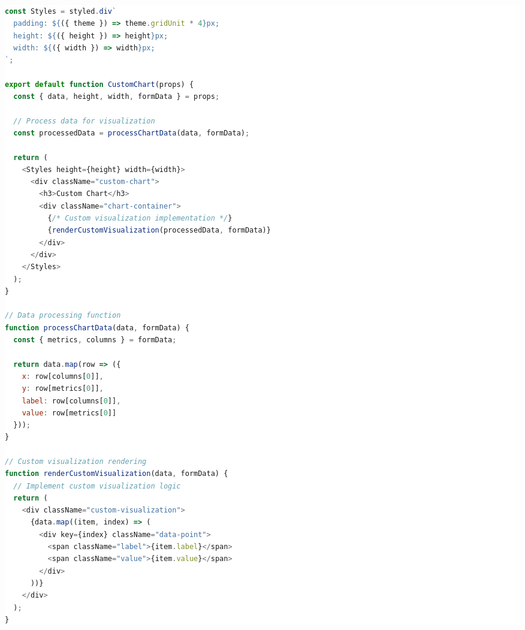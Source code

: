 ```javascript
const Styles = styled.div`
  padding: ${({ theme }) => theme.gridUnit * 4}px;
  height: ${({ height }) => height}px;
  width: ${({ width }) => width}px;
`;

export default function CustomChart(props) {
  const { data, height, width, formData } = props;
  
  // Process data for visualization
  const processedData = processChartData(data, formData);
  
  return (
    <Styles height={height} width={width}>
      <div className="custom-chart">
        <h3>Custom Chart</h3>
        <div className="chart-container">
          {/* Custom visualization implementation */}
          {renderCustomVisualization(processedData, formData)}
        </div>
      </div>
    </Styles>
  );
}

// Data processing function
function processChartData(data, formData) {
  const { metrics, columns } = formData;
  
  return data.map(row => ({
    x: row[columns[0]],
    y: row[metrics[0]],
    label: row[columns[0]],
    value: row[metrics[0]]
  }));
}

// Custom visualization rendering
function renderCustomVisualization(data, formData) {
  // Implement custom visualization logic
  return (
    <div className="custom-visualization">
      {data.map((item, index) => (
        <div key={index} className="data-point">
          <span className="label">{item.label}</span>
          <span className="value">{item.value}</span>
        </div>
      ))}
    </div>
  );
}
```
